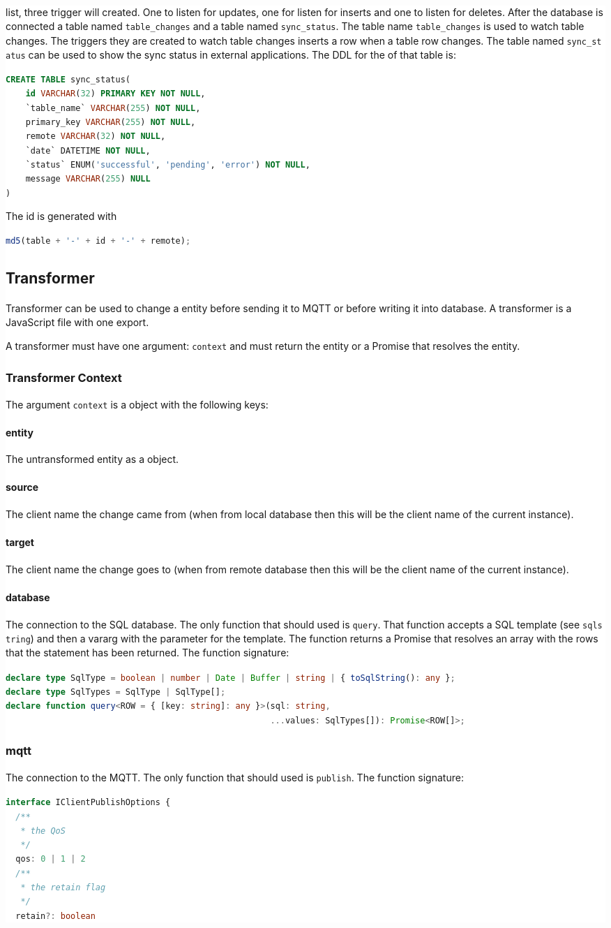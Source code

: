list, three trigger will created. One to listen for updates, one for listen for inserts and
one to listen for deletes. After the database is connected a table named `table_changes` and
a table named `sync_status`. The table name `table_changes` is used to watch table changes.
The triggers they are created to watch table changes inserts a row when a table row changes.
The table named `sync_status` can be used to show the sync status in external applications.
The DDL for the of that table is:
```SQL
CREATE TABLE sync_status(
    id VARCHAR(32) PRIMARY KEY NOT NULL,
    `table_name` VARCHAR(255) NOT NULL,
    primary_key VARCHAR(255) NOT NULL,
    remote VARCHAR(32) NOT NULL,
    `date` DATETIME NOT NULL,
    `status` ENUM('successful', 'pending', 'error') NOT NULL,
    message VARCHAR(255) NULL
)
```
The id is generated with
```js
md5(table + '-' + id + '-' + remote);
```
## Transformer
Transformer can be used to change a entity before sending it to MQTT or before writing it into
database. A transformer is a JavaScript file with one export.

A transformer must have one argument: `context` and must return the entity or a Promise that
resolves the entity.
### Transformer Context
The argument `context` is a object with the following keys:
#### entity
The untransformed entity as a object.
#### source
The client name the change came from (when from local database then this will be
the client name of the current instance).
#### target
The client name the change goes to (when from remote database then this will be
the client name of the current instance).
#### database
The connection to the SQL database. The only function that should used is `query`. That function
accepts a SQL template (see `sqlstring`) and then a vararg with the parameter for the template.
The function returns a Promise that resolves an array with the rows that the statement has been
returned. The function signature:
```typescript
declare type SqlType = boolean | number | Date | Buffer | string | { toSqlString(): any };
declare type SqlTypes = SqlType | SqlType[];
declare function query<ROW = { [key: string]: any }>(sql: string,
                                                     ...values: SqlTypes[]): Promise<ROW[]>;
```
### mqtt
The connection to the MQTT. The only function that should used is `publish`. The function signature:
```typescript
interface IClientPublishOptions {
  /**
   * the QoS
   */
  qos: 0 | 1 | 2
  /**
   * the retain flag
   */
  retain?: boolean
```